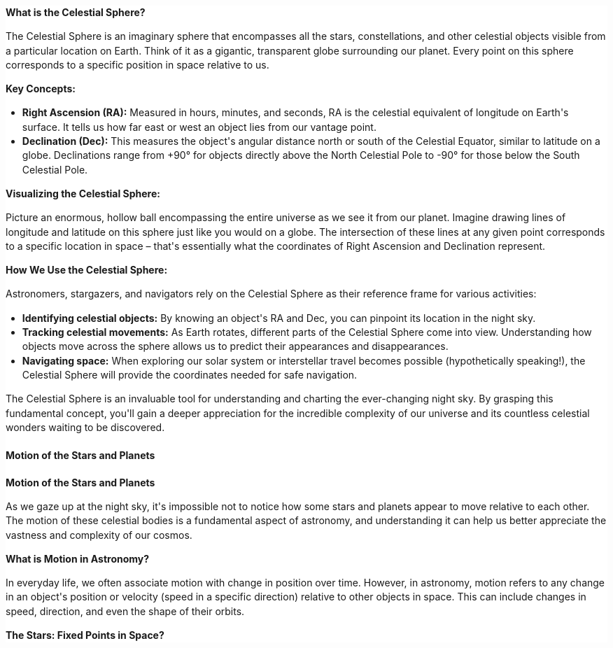 **What is the Celestial Sphere?**

The Celestial Sphere is an imaginary sphere that encompasses all the stars, constellations, and other celestial objects visible from a particular location on Earth. Think of it as a gigantic, transparent globe surrounding our planet. Every point on this sphere corresponds to a specific position in space relative to us.

**Key Concepts:**

* **Right Ascension (RA):** Measured in hours, minutes, and seconds, RA is the celestial equivalent of longitude on Earth's surface. It tells us how far east or west an object lies from our vantage point.
* **Declination (Dec):** This measures the object's angular distance north or south of the Celestial Equator, similar to latitude on a globe. Declinations range from +90° for objects directly above the North Celestial Pole to -90° for those below the South Celestial Pole.

**Visualizing the Celestial Sphere:**

 Picture an enormous, hollow ball encompassing the entire universe as we see it from our planet. Imagine drawing lines of longitude and latitude on this sphere just like you would on a globe. The intersection of these lines at any given point corresponds to a specific location in space – that's essentially what the coordinates of Right Ascension and Declination represent.

**How We Use the Celestial Sphere:**

Astronomers, stargazers, and navigators rely on the Celestial Sphere as their reference frame for various activities:

* **Identifying celestial objects:** By knowing an object's RA and Dec, you can pinpoint its location in the night sky.
* **Tracking celestial movements:** As Earth rotates, different parts of the Celestial Sphere come into view. Understanding how objects move across the sphere allows us to predict their appearances and disappearances.
* **Navigating space:** When exploring our solar system or interstellar travel becomes possible (hypothetically speaking!), the Celestial Sphere will provide the coordinates needed for safe navigation.

The Celestial Sphere is an invaluable tool for understanding and charting the ever-changing night sky. By grasping this fundamental concept, you'll gain a deeper appreciation for the incredible complexity of our universe and its countless celestial wonders waiting to be discovered.

#### Motion of the Stars and Planets
**Motion of the Stars and Planets**

As we gaze up at the night sky, it's impossible not to notice how some stars and planets appear to move relative to each other. The motion of these celestial bodies is a fundamental aspect of astronomy, and understanding it can help us better appreciate the vastness and complexity of our cosmos.

**What is Motion in Astronomy?**

In everyday life, we often associate motion with change in position over time. However, in astronomy, motion refers to any change in an object's position or velocity (speed in a specific direction) relative to other objects in space. This can include changes in speed, direction, and even the shape of their orbits.

**The Stars: Fixed Points in Space?**
